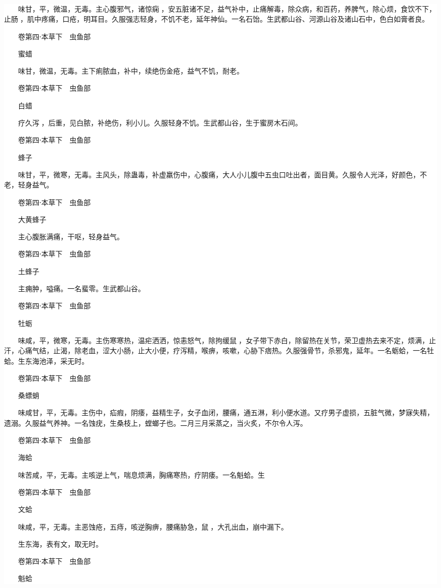 　　味甘，平，微温，无毒。主心腹邪气，诸惊痫 ，安五脏诸不足，益气补中，止痛解毒，除众病，和百药，养脾气，除心烦，食饮不下，止肠 ，肌中疼痛，口疮，明耳目。久服强志轻身，不饥不老，延年神仙。一名石饴。生武都山谷、河源山谷及诸山石中，色白如膏者良。

　　卷第四·本草下　虫鱼部

　　蜜蜡

　　味甘，微温，无毒。主下痢脓血，补中，续绝伤金疮，益气不饥，耐老。

　　卷第四·本草下　虫鱼部

　　白蜡

　　疗久泻 ，后重，见白脓，补绝伤，利小儿。久服轻身不饥。生武都山谷，生于蜜房木石间。

　　卷第四·本草下　虫鱼部

　　蜂子

　　味甘，平，微寒，无毒。主风头，除蛊毒，补虚羸伤中，心腹痛，大人小儿腹中五虫口吐出者，面目黄。久服令人光泽，好颜色，不老，轻身益气。

　　卷第四·本草下　虫鱼部

　　大黄蜂子

　　主心腹胀满痛，干呕，轻身益气。

　　卷第四·本草下　虫鱼部

　　土蜂子

　　主痈肿，嗌痛。一名蜚零。生武都山谷。

　　卷第四·本草下　虫鱼部

　　牡蛎

　　味咸，平，微寒，无毒。主伤寒寒热，温疟洒洒，惊恚怒气，除拘缓鼠 ，女子带下赤白，除留热在关节，荣卫虚热去来不定，烦满，止汗，心痛气结，止渴，除老血，涩大小肠，止大小便，疗泻精，喉痹，咳嗽，心胁下痞热。久服强骨节，杀邪鬼，延年。一名蛎蛤，一名牡蛤。生东海池泽，采无时。

　　卷第四·本草下　虫鱼部

　　桑螵蛸

　　味咸甘，平，无毒。主伤中，疝瘕，阴痿，益精生子，女子血闭，腰痛，通五淋，利小便水道。又疗男子虚损，五脏气微，梦寐失精，遗溺。久服益气养神。一名蚀疣，生桑枝上，螳螂子也。二月三月采蒸之，当火炙，不尔令人泻。

　　卷第四·本草下　虫鱼部

　　海蛤

　　味苦咸，平，无毒。主咳逆上气，喘息烦满，胸痛寒热，疗阴痿。一名魁蛤。生

　　卷第四·本草下　虫鱼部

　　文蛤

　　味咸，平，无毒。主恶蚀疮，五痔，咳逆胸痹，腰痛胁急，鼠 ，大孔出血，崩中漏下。

　　生东海，表有文，取无时。

　　卷第四·本草下　虫鱼部

　　魁蛤
